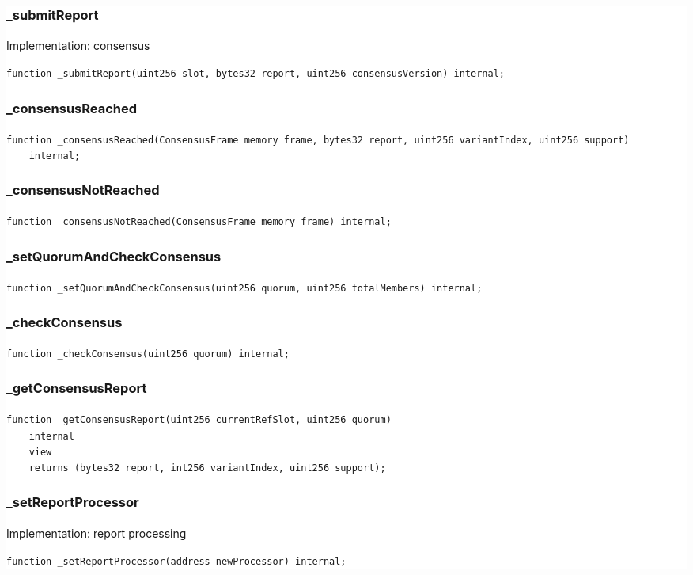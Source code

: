 ### _submitReport


Implementation: consensus


```solidity
function _submitReport(uint256 slot, bytes32 report, uint256 consensusVersion) internal;
```

### _consensusReached


```solidity
function _consensusReached(ConsensusFrame memory frame, bytes32 report, uint256 variantIndex, uint256 support)
    internal;
```

### _consensusNotReached


```solidity
function _consensusNotReached(ConsensusFrame memory frame) internal;
```

### _setQuorumAndCheckConsensus


```solidity
function _setQuorumAndCheckConsensus(uint256 quorum, uint256 totalMembers) internal;
```

### _checkConsensus


```solidity
function _checkConsensus(uint256 quorum) internal;
```

### _getConsensusReport


```solidity
function _getConsensusReport(uint256 currentRefSlot, uint256 quorum)
    internal
    view
    returns (bytes32 report, int256 variantIndex, uint256 support);
```

### _setReportProcessor


Implementation: report processing


```solidity
function _setReportProcessor(address newProcessor) internal;
```
